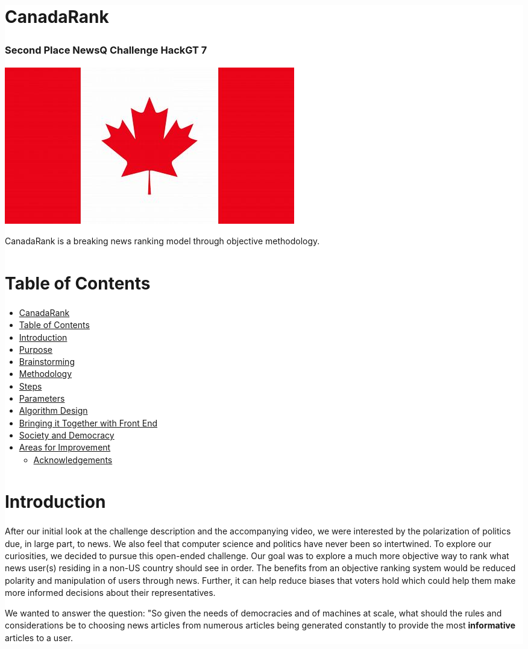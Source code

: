 # CanadaRank

### Second Place NewsQ Challenge HackGT 7
![image](app/images/ca-flag.jpg)

CanadaRank is a breaking news ranking model through objective methodology. 

# Table of Contents
- [CanadaRank](#canadarank)
- [Table of Contents](#table-of-contents)
- [Introduction](#introduction)
- [Purpose](#purpose)
- [Brainstorming](#brainstorming)
- [Methodology](#methodology)
- [Steps](#steps)
- [Parameters](#parameters)
- [Algorithm Design](#algorithm-design)
- [Bringing it Together with Front End](#bringing-it-together-with-front-end)
- [Society and Democracy](#society-and-democracy)
- [Areas for Improvement](#areas-for-improvement)
    - [Acknowledgements](#acknowledgements)

# Introduction
After our initial look at the challenge description and the accompanying video, we were interested by the polarization of politics due, in large part, to news. We also feel that computer science and politics have never been so intertwined. To explore our curiosities, we decided to pursue this open-ended challenge. Our goal was to explore a much more objective way to rank what news user(s) residing in a non-US country should see in order. The benefits from an objective ranking system would be reduced polarity and manipulation of users through news. Further, it can help reduce biases that voters hold which could help them make more informed decisions about their representatives.

We wanted to answer the question: "So given the needs of democracies and of machines at scale, what should the rules and considerations be to choosing news articles from numerous articles being generated constantly to provide the most **informative** articles to a user.
